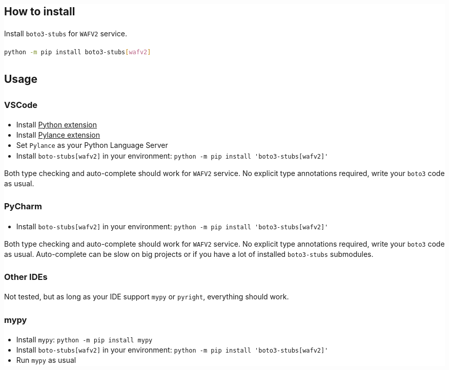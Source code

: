 ## How to install

Install `boto3-stubs` for `WAFV2` service.

```bash
python -m pip install boto3-stubs[wafv2]
```

<a id="usage"></a>

## Usage

<a id="vscode"></a>

### VSCode

- Install
  [Python extension](https://marketplace.visualstudio.com/items?itemName=ms-python.python)
- Install
  [Pylance extension](https://marketplace.visualstudio.com/items?itemName=ms-python.vscode-pylance)
- Set `Pylance` as your Python Language Server
- Install `boto-stubs[wafv2]` in your environment:
  `python -m pip install 'boto3-stubs[wafv2]'`

Both type checking and auto-complete should work for `WAFV2` service. No
explicit type annotations required, write your `boto3` code as usual.

<a id="pycharm"></a>

### PyCharm

- Install `boto-stubs[wafv2]` in your environment:
  `python -m pip install 'boto3-stubs[wafv2]'`

Both type checking and auto-complete should work for `WAFV2` service. No
explicit type annotations required, write your `boto3` code as usual.
Auto-complete can be slow on big projects or if you have a lot of installed
`boto3-stubs` submodules.

<a id="other-ides"></a>

### Other IDEs

Not tested, but as long as your IDE support `mypy` or `pyright`, everything
should work.

<a id="mypy"></a>

### mypy

- Install `mypy`: `python -m pip install mypy`
- Install `boto-stubs[wafv2]` in your environment:
  `python -m pip install 'boto3-stubs[wafv2]'`
- Run `mypy` as usual
